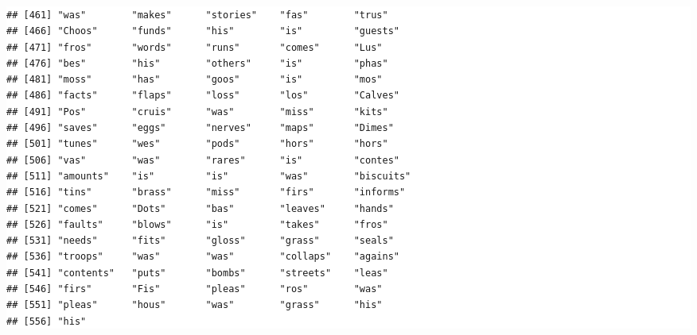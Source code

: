     ## [461] "was"        "makes"      "stories"    "fas"        "trus"      
    ## [466] "Choos"      "funds"      "his"        "is"         "guests"    
    ## [471] "fros"       "words"      "runs"       "comes"      "Lus"       
    ## [476] "bes"        "his"        "others"     "is"         "phas"      
    ## [481] "moss"       "has"        "goos"       "is"         "mos"       
    ## [486] "facts"      "flaps"      "loss"       "los"        "Calves"    
    ## [491] "Pos"        "cruis"      "was"        "miss"       "kits"      
    ## [496] "saves"      "eggs"       "nerves"     "maps"       "Dimes"     
    ## [501] "tunes"      "wes"        "pods"       "hors"       "hors"      
    ## [506] "vas"        "was"        "rares"      "is"         "contes"    
    ## [511] "amounts"    "is"         "is"         "was"        "biscuits"  
    ## [516] "tins"       "brass"      "miss"       "firs"       "informs"   
    ## [521] "comes"      "Dots"       "bas"        "leaves"     "hands"     
    ## [526] "faults"     "blows"      "is"         "takes"      "fros"      
    ## [531] "needs"      "fits"       "gloss"      "grass"      "seals"     
    ## [536] "troops"     "was"        "was"        "collaps"    "agains"    
    ## [541] "contents"   "puts"       "bombs"      "streets"    "leas"      
    ## [546] "firs"       "Fis"        "pleas"      "ros"        "was"       
    ## [551] "pleas"      "hous"       "was"        "grass"      "his"       
    ## [556] "his"
